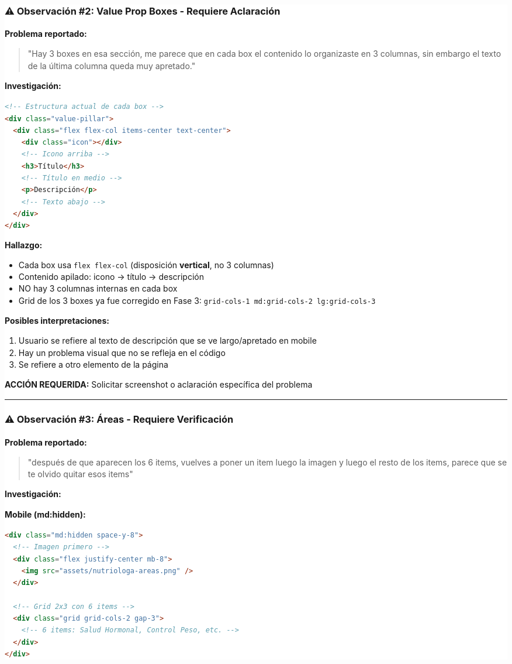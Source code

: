 
### ⚠️ **Observación #2: Value Prop Boxes - Requiere Aclaración**

**Problema reportado:**

> "Hay 3 boxes en esa sección, me parece que en cada box el contenido lo organizaste en 3 columnas, sin embargo el texto de la última columna queda muy apretado."

**Investigación:**

```html
<!-- Estructura actual de cada box -->
<div class="value-pillar">
  <div class="flex flex-col items-center text-center">
    <div class="icon"></div>
    <!-- Icono arriba -->
    <h3>Título</h3>
    <!-- Título en medio -->
    <p>Descripción</p>
    <!-- Texto abajo -->
  </div>
</div>
```

**Hallazgo:**

- Cada box usa `flex flex-col` (disposición **vertical**, no 3 columnas)
- Contenido apilado: icono → título → descripción
- NO hay 3 columnas internas en cada box
- Grid de los 3 boxes ya fue corregido en Fase 3: `grid-cols-1 md:grid-cols-2 lg:grid-cols-3`

**Posibles interpretaciones:**

1. Usuario se refiere al texto de descripción que se ve largo/apretado en mobile
2. Hay un problema visual que no se refleja en el código
3. Se refiere a otro elemento de la página

**ACCIÓN REQUERIDA:** Solicitar screenshot o aclaración específica del problema

---

### ⚠️ **Observación #3: Áreas - Requiere Verificación**

**Problema reportado:**

> "después de que aparecen los 6 items, vuelves a poner un item luego la imagen y luego el resto de los items, parece que se te olvido quitar esos items"

**Investigación:**

**Mobile (md:hidden):**

```html
<div class="md:hidden space-y-8">
  <!-- Imagen primero -->
  <div class="flex justify-center mb-8">
    <img src="assets/nutriologa-areas.png" />
  </div>

  <!-- Grid 2x3 con 6 items -->
  <div class="grid grid-cols-2 gap-3">
    <!-- 6 items: Salud Hormonal, Control Peso, etc. -->
  </div>
</div>
```
